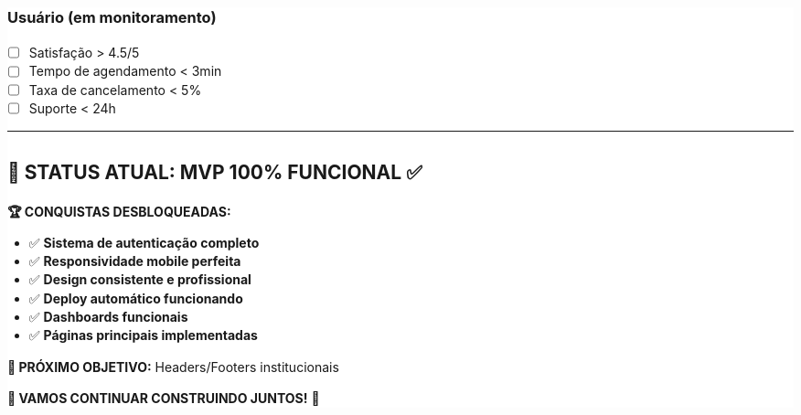 ### **Usuário** (em monitoramento)
- [ ] Satisfação > 4.5/5
- [ ] Tempo de agendamento < 3min
- [ ] Taxa de cancelamento < 5%
- [ ] Suporte < 24h

---

## 🎉 **STATUS ATUAL: MVP 100% FUNCIONAL** ✅

**🏆 CONQUISTAS DESBLOQUEADAS:**
- ✅ **Sistema de autenticação completo**
- ✅ **Responsividade mobile perfeita**
- ✅ **Design consistente e profissional**
- ✅ **Deploy automático funcionando**
- ✅ **Dashboards funcionais**
- ✅ **Páginas principais implementadas**

**🎯 PRÓXIMO OBJETIVO:** Headers/Footers institucionais

**🚀 VAMOS CONTINUAR CONSTRUINDO JUNTOS!** 🚀 